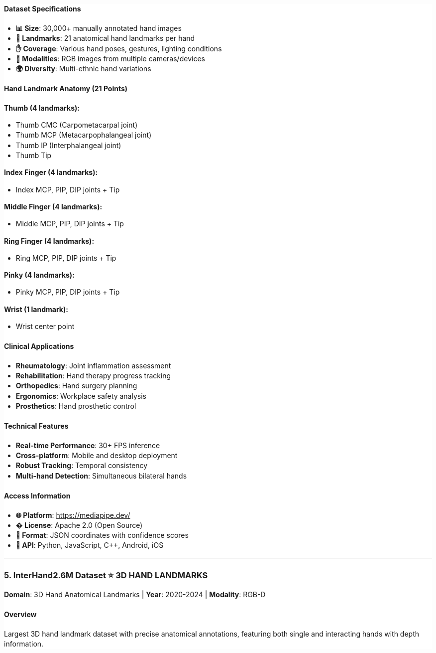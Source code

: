 #### Dataset Specifications
- **📊 Size**: 30,000+ manually annotated hand images
- **🎯 Landmarks**: 21 anatomical hand landmarks per hand
- **✋ Coverage**: Various hand poses, gestures, lighting conditions
- **📱 Modalities**: RGB images from multiple cameras/devices
- **🌍 Diversity**: Multi-ethnic hand variations

#### Hand Landmark Anatomy (21 Points)
**Thumb (4 landmarks):**
- Thumb CMC (Carpometacarpal joint)
- Thumb MCP (Metacarpophalangeal joint)
- Thumb IP (Interphalangeal joint)
- Thumb Tip

**Index Finger (4 landmarks):**
- Index MCP, PIP, DIP joints + Tip

**Middle Finger (4 landmarks):**
- Middle MCP, PIP, DIP joints + Tip

**Ring Finger (4 landmarks):**
- Ring MCP, PIP, DIP joints + Tip

**Pinky (4 landmarks):**
- Pinky MCP, PIP, DIP joints + Tip

**Wrist (1 landmark):**
- Wrist center point

#### Clinical Applications
- **Rheumatology**: Joint inflammation assessment
- **Rehabilitation**: Hand therapy progress tracking
- **Orthopedics**: Hand surgery planning
- **Ergonomics**: Workplace safety analysis
- **Prosthetics**: Hand prosthetic control

#### Technical Features
- **Real-time Performance**: 30+ FPS inference
- **Cross-platform**: Mobile and desktop deployment
- **Robust Tracking**: Temporal consistency
- **Multi-hand Detection**: Simultaneous bilateral hands

#### Access Information
- **🌐 Platform**: https://mediapipe.dev/
- **� License**: Apache 2.0 (Open Source)
- **💾 Format**: JSON coordinates with confidence scores
- **🔧 API**: Python, JavaScript, C++, Android, iOS

---

### 5. **InterHand2.6M Dataset** ⭐ **3D HAND LANDMARKS**
**Domain**: 3D Hand Anatomical Landmarks | **Year**: 2020-2024 | **Modality**: RGB-D

#### Overview
Largest 3D hand landmark dataset with precise anatomical annotations, featuring both single and interacting hands with depth information.
